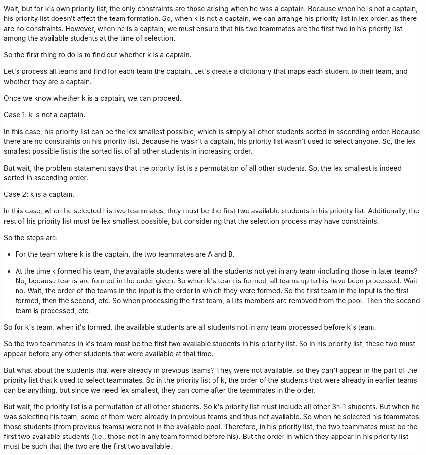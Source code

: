 Wait, but for k's own priority list, the only constraints are those arising when he was a captain. Because when he is not a captain, his priority list doesn't affect the team formation. So, when k is not a captain, we can arrange his priority list in lex order, as there are no constraints. However, when he is a captain, we must ensure that his two teammates are the first two in his priority list among the available students at the time of selection.

So the first thing to do is to find out whether k is a captain.

Let's process all teams and find for each team the captain. Let's create a dictionary that maps each student to their team, and whether they are a captain.

Once we know whether k is a captain, we can proceed.

Case 1: k is not a captain.

In this case, his priority list can be the lex smallest possible, which is simply all other students sorted in ascending order. Because there are no constraints on his priority list. Because he wasn't a captain, his priority list wasn't used to select anyone. So, the lex smallest possible list is the sorted list of all other students in increasing order.

But wait, the problem statement says that the priority list is a permutation of all other students. So, the lex smallest is indeed sorted in ascending order.

Case 2: k is a captain.

In this case, when he selected his two teammates, they must be the first two available students in his priority list. Additionally, the rest of his priority list must be lex smallest possible, but considering that the selection process may have constraints.

So the steps are:

- For the team where k is the captain, the two teammates are A and B.

- At the time k formed his team, the available students were all the students not yet in any team (including those in later teams? No, because teams are formed in the order given. So when k's team is formed, all teams up to his have been processed. Wait no. Wait, the order of the teams in the input is the order in which they were formed. So the first team in the input is the first formed, then the second, etc. So when processing the first team, all its members are removed from the pool. Then the second team is processed, etc.

So for k's team, when it's formed, the available students are all students not in any team processed before k's team.

So the two teammates in k's team must be the first two available students in his priority list. So in his priority list, these two must appear before any other students that were available at that time.

But what about the students that were already in previous teams? They were not available, so they can't appear in the part of the priority list that k used to select teammates. So in the priority list of k, the order of the students that were already in earlier teams can be anything, but since we need lex smallest, they can come after the teammates in the order.

But wait, the priority list is a permutation of all other students. So k's priority list must include all other 3n-1 students. But when he was selecting his team, some of them were already in previous teams and thus not available. So when he selected his teammates, those students (from previous teams) were not in the available pool. Therefore, in his priority list, the two teammates must be the first two available students (i.e., those not in any team formed before his). But the order in which they appear in his priority list must be such that the two are the first two available.
